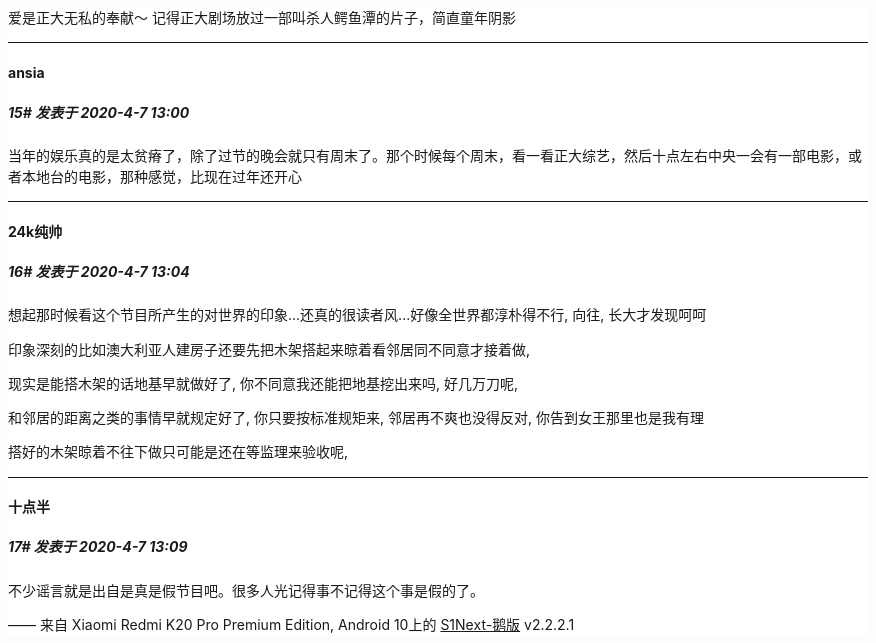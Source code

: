 


爱是正大无私的奉献～
记得正大剧场放过一部叫杀人鳄鱼潭的片子，简直童年阴影







-----

####  ansia  
##### 15#       发表于 2020-4-7 13:00




当年的娱乐真的是太贫瘠了，除了过节的晚会就只有周末了。那个时候每个周末，看一看正大综艺，然后十点左右中央一会有一部电影，或者本地台的电影，那种感觉，比现在过年还开心







-----

####  24k纯帅  
##### 16#       发表于 2020-4-7 13:04




想起那时候看这个节目所产生的对世界的印象...还真的很读者风...好像全世界都淳朴得不行, 向往, 长大才发现呵呵

印象深刻的比如澳大利亚人建房子还要先把木架搭起来晾着看邻居同不同意才接着做, 

现实是能搭木架的话地基早就做好了, 你不同意我还能把地基挖出来吗, 好几万刀呢, 

和邻居的距离之类的事情早就规定好了, 你只要按标准规矩来, 邻居再不爽也没得反对, 你告到女王那里也是我有理

搭好的木架晾着不往下做只可能是还在等监理来验收呢,







-----

####  十点半  
##### 17#       发表于 2020-4-7 13:09




不少谣言就是出自是真是假节目吧。很多人光记得事不记得这个事是假的了。

—— 来自 Xiaomi Redmi K20 Pro Premium Edition, Android 10上的 [S1Next-鹅版](https://github.com/ykrank/S1-Next/releases) v2.2.2.1






